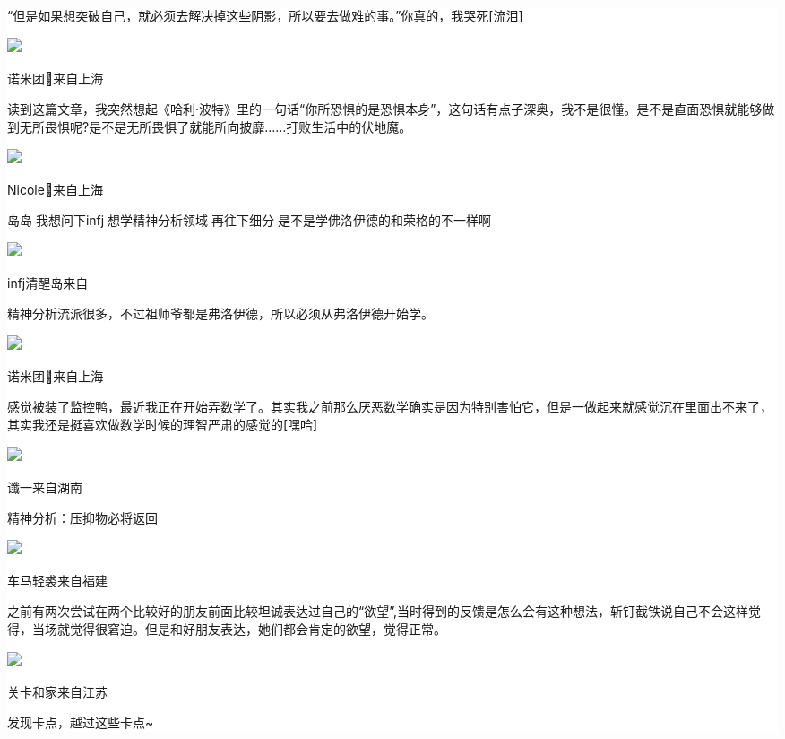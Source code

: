 “但是如果想突破自己，就必须去解决掉这些阴影，所以要去做难的事。”你真的，我哭死[流泪]

![](http://mmsns.qpic.cn/mmsns/iaxNB5XaibCeLTYWIUGCYm7cS1kFxTx4ibUSEBZJ6VnOdXPDItJ9PaGRg/0)

诺米团🍉来自上海

读到这篇文章，我突然想起《哈利·波特》里的一句话“你所恐惧的是恐惧本身”，这句话有点子深奥，我不是很懂。是不是直面恐惧就能够做到无所畏惧呢?是不是无所畏惧了就能所向披靡……打败生活中的伏地魔。

![](http://mmsns.qpic.cn/mmsns/iaxNB5XaibCeLTYWIUGCYm7cS1kFxTx4ibUSEBZJ6VnOdXPDItJ9PaGRg/0)

Nicole🎈来自上海

岛岛 我想问下infj 想学精神分析领域 再往下细分 是不是学佛洛伊德的和荣格的不一样啊

![](http://wx.qlogo.cn/mmhead/Q3auHgzwzM4icoibBPppWkMrbLG1lB8KhWHaiaiabBib87BTTdVQC8Cyacg/64)

infj清醒岛来自

精神分析流派很多，不过祖师爷都是弗洛伊德，所以必须从弗洛伊德开始学。

![](http://mmsns.qpic.cn/mmsns/iaxNB5XaibCeLTYWIUGCYm7cS1kFxTx4ibUSEBZJ6VnOdXPDItJ9PaGRg/0)

诺米团🍉来自上海

感觉被装了监控鸭，最近我正在开始弄数学了。其实我之前那么厌恶数学确实是因为特别害怕它，但是一做起来就感觉沉在里面出不来了，其实我还是挺喜欢做数学时候的理智严肃的感觉的[嘿哈]

![](http://mmsns.qpic.cn/mmsns/iaxNB5XaibCeLTYWIUGCYm7cS1kFxTx4ibUSEBZJ6VnOdXPDItJ9PaGRg/0)

谶一来自湖南

精神分析：压抑物必将返回

![](http://mmsns.qpic.cn/mmsns/iaxNB5XaibCeLTYWIUGCYm7cS1kFxTx4ibUSEBZJ6VnOdXPDItJ9PaGRg/0)

车马轻裘来自福建

之前有两次尝试在两个比较好的朋友前面比较坦诚表达过自己的“欲望”,当时得到的反馈是怎么会有这种想法，斩钉截铁说自己不会这样觉得，当场就觉得很窘迫。但是和好朋友表达，她们都会肯定的欲望，觉得正常。

![](http://mmsns.qpic.cn/mmsns/iaxNB5XaibCeLTYWIUGCYm7cS1kFxTx4ibUSEBZJ6VnOdXPDItJ9PaGRg/0)

关卡和家来自江苏

发现卡点，越过这些卡点~

